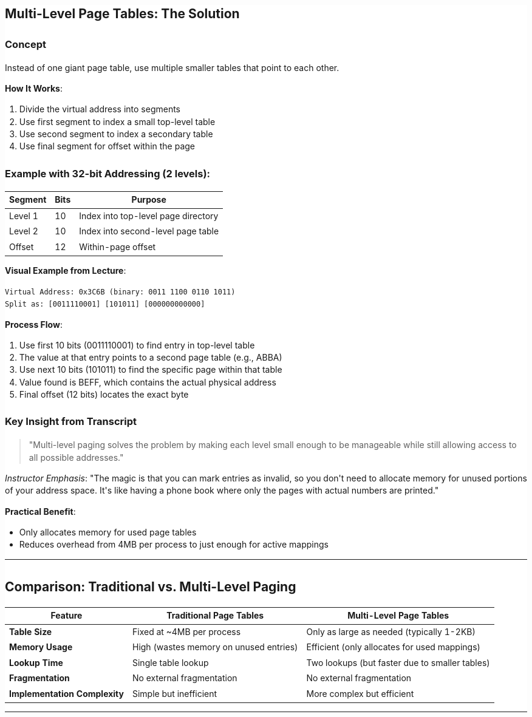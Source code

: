 
## Multi-Level Page Tables: The Solution

### Concept
Instead of one giant page table, use multiple smaller tables that point to each other.

**How It Works**:
1. Divide the virtual address into segments
2. Use first segment to index a small top-level table
3. Use second segment to index a secondary table
4. Use final segment for offset within the page

### Example with 32-bit Addressing (2 levels):
| Segment | Bits | Purpose |
|---------|------|---------|
| Level 1 | 10   | Index into top-level page directory |
| Level 2 | 10   | Index into second-level page table |
| Offset  | 12   | Within-page offset |

**Visual Example from Lecture**:
```
Virtual Address: 0x3C6B (binary: 0011 1100 0110 1011)
Split as: [0011110001] [101011] [000000000000]
```

**Process Flow**:
1. Use first 10 bits (0011110001) to find entry in top-level table
2. The value at that entry points to a second page table (e.g., ABBA)
3. Use next 10 bits (101011) to find the specific page within that table
4. Value found is BEFF, which contains the actual physical address
5. Final offset (12 bits) locates the exact byte

### Key Insight from Transcript
> "Multi-level paging solves the problem by making each level small enough to be manageable while still allowing access to all possible addresses."

*Instructor Emphasis*: "The magic is that you can mark entries as invalid, so you don't need to allocate memory for unused portions of your address space. It's like having a phone book where only the pages with actual numbers are printed."

**Practical Benefit**: 
- Only allocates memory for used page tables
- Reduces overhead from 4MB per process to just enough for active mappings

---

## Comparison: Traditional vs. Multi-Level Paging

| Feature | Traditional Page Tables | Multi-Level Page Tables |
|---------|--------------------------|--------------------------|
| **Table Size** | Fixed at ~4MB per process | Only as large as needed (typically 1-2KB) |
| **Memory Usage** | High (wastes memory on unused entries) | Efficient (only allocates for used mappings) |
| **Lookup Time** | Single table lookup | Two lookups (but faster due to smaller tables) |
| **Fragmentation** | No external fragmentation | No external fragmentation |
| **Implementation Complexity** | Simple but inefficient | More complex but efficient |

---
